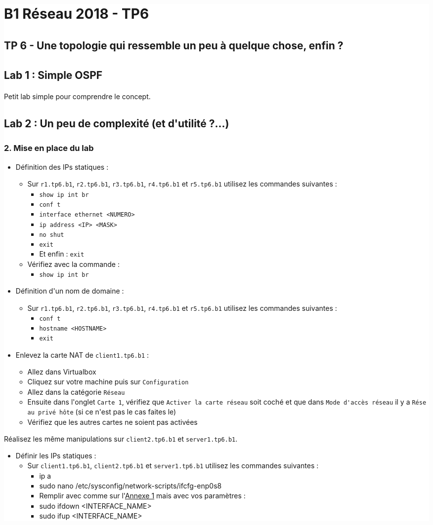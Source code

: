# B1 Réseau 2018 - TP6

## TP 6 - Une topologie qui ressemble un peu à quelque chose, enfin ?

## Lab 1 : Simple OSPF

Petit lab simple pour comprendre le concept.

## Lab 2 : Un peu de complexité (et d'utilité ?...)

### 2. Mise en place du lab

* Définition des IPs statiques :
    * Sur ```r1.tp6.b1```, ```r2.tp6.b1```, ```r3.tp6.b1```, ```r4.tp6.b1``` et ```r5.tp6.b1``` utilisez les commandes suivantes :
        * ```show ip int br```
        * ```conf t```
        * ```interface ethernet <NUMERO>```
        * ```ip address <IP> <MASK>```
        * ```no shut```
        * ```exit```
        * Et enfin : ```exit```
    * Vérifiez avec la commande : 
        * ```show ip int br```

* Définition d'un nom de domaine :
    * Sur ```r1.tp6.b1```, ```r2.tp6.b1```, ```r3.tp6.b1```, ```r4.tp6.b1``` et ```r5.tp6.b1``` utilisez les commandes suivantes :
        * ```conf t```
        * ```hostname <HOSTNAME>```
        * ```exit```
        
* Enlevez la carte NAT de ```client1.tp6.b1``` :
    * Allez dans Virtualbox
    * Cliquez sur votre machine puis sur ```Configuration```
    * Allez dans la catégorie ```Réseau```
    * Ensuite dans l'onglet ```Carte 1```, vérifiez que ```Activer la carte réseau``` soit coché et que dans ```Mode d'accès réseau``` il y a ```Réseau privé hôte``` (si ce n'est pas le cas faites le)
    * Vérifiez que les autres cartes ne soient pas activées

Réalisez les même manipulations sur ```client2.tp6.b1``` et ```server1.tp6.b1```.

* Définir les IPs statiques :
    * Sur ```client1.tp6.b1```, ```client2.tp6.b1``` et ```server1.tp6.b1``` utilisez les commandes suivantes :
        * ip a
        * sudo nano /etc/sysconfig/network-scripts/ifcfg-enp0s8
        * Remplir avec comme sur l'[Annexe 1](###Annexe1:) mais avec vos paramètres :
        * sudo ifdown <INTERFACE_NAME>
        * sudo ifup <INTERFACE_NAME>
